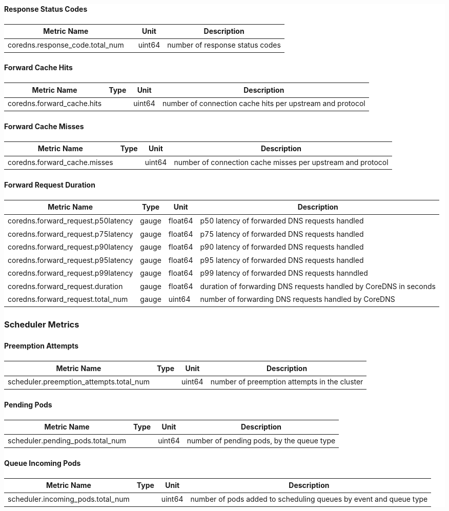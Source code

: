 #### Response Status Codes
|Metric Name| | Unit   | Description                     |
|----|-|--------|---------------------------------|
|coredns.response_code.total_num| | uint64 | number of response status codes |

#### Forward Cache Hits
|Metric Name| Type | Unit   | Description                                               |
|----|-----|--------|-----------------------------------------------------------|
|coredns.forward_cache.hits| | uint64 | number of connection cache hits per upstream and protocol |

#### Forward Cache Misses
|Metric Name| Type | Unit   | Description                                                 |
|----|-----|--------|-------------------------------------------------------------|
|coredns.forward_cache.misses| | uint64 | number of connection cache misses per upstream and protocol |

#### Forward Request Duration
|Metric Name| Type  | Unit     | Description                                                      |
|----|-------|----------|------------------------------------------------------------------|
|coredns.forward_request.p50latency| gauge | float64  | p50 latency of forwarded DNS requests handled                     |
|coredns.forward_request.p75latency| gauge | float64  | p75 latency of forwarded DNS requests handled                     |
|coredns.forward_request.p90latency| gauge | float64  | p90 latency of forwarded DNS requests handled                     |
|coredns.forward_request.p95latency| gauge | float64  | p95 latency of forwarded DNS requests handled                     |
|coredns.forward_request.p99latency| gauge | float64  | p99 latency of forwarded DNS requests hanndled                    |
|coredns.forward_request.duration| gauge |  float64 | duration of forwarding DNS requests handled by CoreDNS in seconds |
|coredns.forward_request.total_num| gauge | uint64   | number of forwarding DNS requests handled by CoreDNS |

### Scheduler Metrics
#### Preemption Attempts
|Metric Name| Type | Unit   | Description                                  |
|----|-------|--------|----------------------------------------------|
|scheduler.preemption_attempts.total_num| | uint64 | number of preemption attempts in the cluster |

#### Pending Pods
|Metric Name| Type  | Unit   | Description                               |
|----|-------|--------|-------------------------------------------|
|scheduler.pending_pods.total_num|  | uint64 | number of pending pods, by the queue type |

#### Queue Incoming Pods
|Metric Name| Type | Unit   | Description                                                       |
|----|------|--------|-------------------------------------------------------------------|
|scheduler.incoming_pods.total_num|      | uint64 | number of pods added to scheduling queues by event and queue type |
